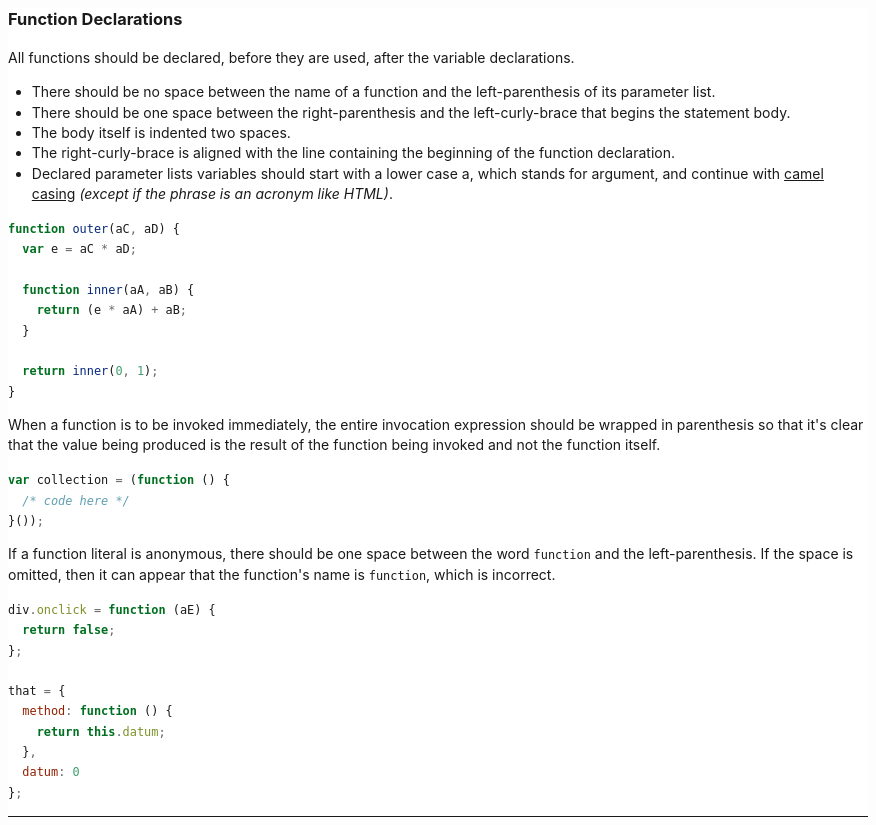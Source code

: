 
### Function Declarations

All functions should be declared, before they are used, after the variable declarations.

* There should be no space between the name of a function and the left-parenthesis of its parameter list.
* There should be one space between the right-parenthesis and the left-curly-brace that begins the statement body.
* The body itself is indented two spaces.
* The right-curly-brace is aligned with the line containing the beginning of the function declaration.
* Declared parameter lists variables should start with a lower case a, which stands for argument, and continue with [camel casing][camelcase] *(except if the phrase is an acronym like HTML)*.

```javascript
function outer(aC, aD) {
  var e = aC * aD;

  function inner(aA, aB) {
    return (e * aA) + aB;
  }

  return inner(0, 1);
}
```

When a function is to be invoked immediately, the entire invocation expression should be wrapped in parenthesis so that it's clear that the value being produced is the result of the function being invoked and not the function itself.

```javascript
var collection = (function () {
  /* code here */
}());
```

If a function literal is anonymous, there should be one space between the word `function` and the left-parenthesis.
If the space is omitted, then it can appear that the function's name is `function`, which is incorrect.

```javascript
div.onclick = function (aE) {
  return false;
};

that = {
  method: function () {
    return this.datum;
  },
  datum: 0
};
```

---


  [WIKIPEDIABOM]: http://www.wikipedia.org/wiki/Byte_order_mark
  [IETFRFC3629S4]: http://tools.ietf.org/html/rfc3629#section-4
  [awfulparts]: http://oreilly.com/javascript/excerpts/javascript-good-parts/awful-parts.html
  [camelcase]: http://www.wikipedia.org/wiki/CamelCase
  [codeconventions]: http://javascript.crockford.com/code.html
  [editorconfig]: http://editorconfig.org/
  [impliedglobals]: http://www.adequatelygood.com/Finding-Improper-JavaScript-Globals.html
  [typecoercion]: http://webreflection.blogspot.com/2010/10/javascript-coercion-demystified.html